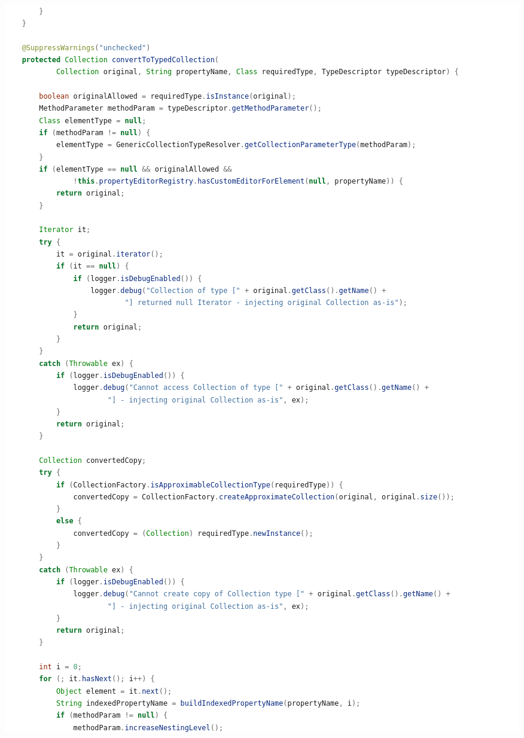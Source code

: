 ```java
		}
	}

	@SuppressWarnings("unchecked")
	protected Collection convertToTypedCollection(
			Collection original, String propertyName, Class requiredType, TypeDescriptor typeDescriptor) {

		boolean originalAllowed = requiredType.isInstance(original);
		MethodParameter methodParam = typeDescriptor.getMethodParameter();
		Class elementType = null;
		if (methodParam != null) {
			elementType = GenericCollectionTypeResolver.getCollectionParameterType(methodParam);
		}
		if (elementType == null && originalAllowed &&
				!this.propertyEditorRegistry.hasCustomEditorForElement(null, propertyName)) {
			return original;
		}

		Iterator it;
		try {
			it = original.iterator();
			if (it == null) {
				if (logger.isDebugEnabled()) {
					logger.debug("Collection of type [" + original.getClass().getName() +
							"] returned null Iterator - injecting original Collection as-is");
				}
				return original;
			}
		}
		catch (Throwable ex) {
			if (logger.isDebugEnabled()) {
				logger.debug("Cannot access Collection of type [" + original.getClass().getName() +
						"] - injecting original Collection as-is", ex);
			}
			return original;
		}

		Collection convertedCopy;
		try {
			if (CollectionFactory.isApproximableCollectionType(requiredType)) {
				convertedCopy = CollectionFactory.createApproximateCollection(original, original.size());
			}
			else {
				convertedCopy = (Collection) requiredType.newInstance();
			}
		}
		catch (Throwable ex) {
			if (logger.isDebugEnabled()) {
				logger.debug("Cannot create copy of Collection type [" + original.getClass().getName() +
						"] - injecting original Collection as-is", ex);
			}
			return original;
		}

		int i = 0;
		for (; it.hasNext(); i++) {
			Object element = it.next();
			String indexedPropertyName = buildIndexedPropertyName(propertyName, i);
			if (methodParam != null) {
				methodParam.increaseNestingLevel();
```